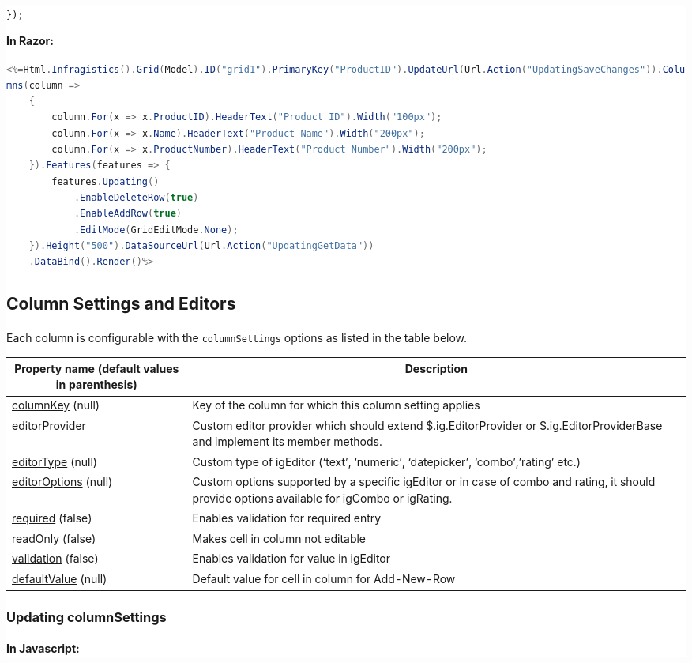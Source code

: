 ```js
});
```

**In Razor:**

```csharp
<%=Html.Infragistics().Grid(Model).ID("grid1").PrimaryKey("ProductID").UpdateUrl(Url.Action("UpdatingSaveChanges")).Columns(column =>
    {
        column.For(x => x.ProductID).HeaderText("Product ID").Width("100px");
        column.For(x => x.Name).HeaderText("Product Name").Width("200px");
        column.For(x => x.ProductNumber).HeaderText("Product Number").Width("200px");
    }).Features(features => {
        features.Updating()
            .EnableDeleteRow(true)
            .EnableAddRow(true)
            .EditMode(GridEditMode.None);            
	}).Height("500").DataSourceUrl(Url.Action("UpdatingGetData"))
	.DataBind().Render()%>
```

## <a id="column-settings-editors"></a> Column Settings and Editors 
Each column is configurable with the `columnSettings` options as listed in the table below.

Property name (default values in parenthesis) | Description
---|---
[columnKey](%%jQueryApiUrl%%/ui.igGridUpdating#options:columnSettings.columnKey) (null) | Key of the column for which this column setting applies
[editorProvider](%%jQueryApiUrl%%/ui.igGridUpdating#options:columnSettings.editorProvider) | Custom editor provider which should extend $.ig.EditorProvider or $.ig.EditorProviderBase and implement its member methods.
[editorType](%%jQueryApiUrl%%/ui.igGridUpdating#options:columnSettings.editorType) (null) | Custom type of igEditor (‘text’, ‘numeric’, ‘datepicker’, ‘combo’,’rating’ etc.)
[editorOptions](%%jQueryApiUrl%%/ui.igGridUpdating#options:columnSettings.editorOptions) (null) | Custom options supported by a specific igEditor or in case of combo and rating, it should provide options available for igCombo or igRating.
[required](%%jQueryApiUrl%%/ui.igGridUpdating#options:columnSettings.required) (false) | Enables validation for required entry
[readOnly](%%jQueryApiUrl%%/ui.igGridUpdating#options:columnSettings.readOnly) (false) | Makes cell in column not editable
[validation](%%jQueryApiUrl%%/ui.igGridUpdating#options:columnSettings.validation) (false) | Enables validation for value in igEditor
[defaultValue](%%jQueryApiUrl%%/ui.igGridUpdating#options:columnSettings.defaultValue) (null) | Default value for cell in column for Add-New-Row



### <a id="retrieving-columnsettings"></a> Updating columnSettings 

**In Javascript:**
